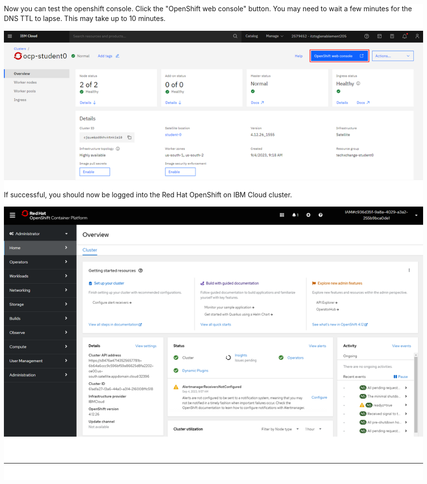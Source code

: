 Now you can test the openshift console. Click the "OpenShift web console" button. You may need to wait a few minutes for the DNS TTL to lapse. This may take up to 10 minutes.

![Cloud Shell](images/cluster-detail-console-button.png)

If successful, you should now be logged into the Red Hat OpenShift on IBM Cloud cluster.

![Cloud Shell](images/openshift-console-login.png)

<br>

----

<br>
